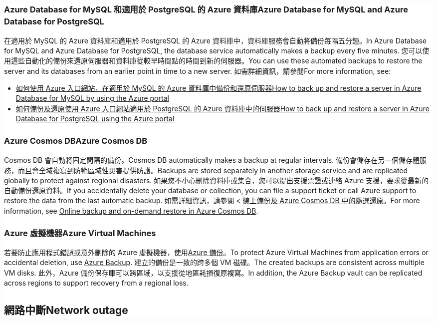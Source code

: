 ### <a name="azure-database-for-mysql-and-azure-database-for-postgresql"></a><span data-ttu-id="293a4-230">Azure Database for MySQL 和適用於 PostgreSQL 的 Azure 資料庫</span><span class="sxs-lookup"><span data-stu-id="293a4-230">Azure Database for MySQL and Azure Database for PostgreSQL</span></span>

<span data-ttu-id="293a4-231">在適用於 MySQL 的 Azure 資料庫和適用於 PostgreSQL 的 Azure 資料庫中，資料庫服務會自動將備份每隔五分鐘。</span><span class="sxs-lookup"><span data-stu-id="293a4-231">In Azure Database for MySQL and Azure Database for PostgreSQL, the database service automatically makes a backup every five minutes.</span></span> <span data-ttu-id="293a4-232">您可以使用這些自動化的備份來還原伺服器和資料庫從較早時間點的時間到新的伺服器。</span><span class="sxs-lookup"><span data-stu-id="293a4-232">You can use these automated backups to restore the server and its databases from an earlier point in time to a new server.</span></span> <span data-ttu-id="293a4-233">如需詳細資訊，請參閱</span><span class="sxs-lookup"><span data-stu-id="293a4-233">For more information, see:</span></span>

- [<span data-ttu-id="293a4-234">如何使用 Azure 入口網站，在適用於 MySQL 的 Azure 資料庫中備份和還原伺服器</span><span class="sxs-lookup"><span data-stu-id="293a4-234">How to back up and restore a server in Azure Database for MySQL by using the Azure portal</span></span>](/azure/mysql/howto-restore-server-portal)
- [<span data-ttu-id="293a4-235">如何備份及還原使用 Azure 入口網站適用於 PostgreSQL 的 Azure 資料庫中的伺服器</span><span class="sxs-lookup"><span data-stu-id="293a4-235">How to back up and restore a server in Azure Database for PostgreSQL using the Azure portal</span></span>](/azure/postgresql/howto-restore-server-portal)

### <a name="azure-cosmos-db"></a><span data-ttu-id="293a4-236">Azure Cosmos DB</span><span class="sxs-lookup"><span data-stu-id="293a4-236">Azure Cosmos DB</span></span>

<span data-ttu-id="293a4-237">Cosmos DB 會自動將固定間隔的備份。</span><span class="sxs-lookup"><span data-stu-id="293a4-237">Cosmos DB automatically makes a backup at regular intervals.</span></span> <span data-ttu-id="293a4-238">備份會儲存在另一個儲存體服務，而且會全域複寫到防範區域性災害提供防護。</span><span class="sxs-lookup"><span data-stu-id="293a4-238">Backups are stored separately in another storage service and are replicated globally to protect against regional disasters.</span></span> <span data-ttu-id="293a4-239">如果您不小心刪除資料庫或集合，您可以提出支援票證或連絡 Azure 支援，要求從最新的自動備份還原資料。</span><span class="sxs-lookup"><span data-stu-id="293a4-239">If you accidentally delete your database or collection, you can file a support ticket or call Azure support to restore the data from the last automatic backup.</span></span> <span data-ttu-id="293a4-240">如需詳細資訊，請參閱 <<c0> [ 線上備份及 Azure Cosmos DB 中的隨選還原](/azure/cosmos-db/online-backup-and-restore)。</span><span class="sxs-lookup"><span data-stu-id="293a4-240">For more information, see [Online backup and on-demand restore in Azure Cosmos DB](/azure/cosmos-db/online-backup-and-restore).</span></span>

### <a name="azure-virtual-machines"></a><span data-ttu-id="293a4-241">Azure 虛擬機器</span><span class="sxs-lookup"><span data-stu-id="293a4-241">Azure Virtual Machines</span></span>

<span data-ttu-id="293a4-242">若要防止應用程式錯誤或意外刪除的 Azure 虛擬機器，使用[Azure 備份](/azure/backup/)。</span><span class="sxs-lookup"><span data-stu-id="293a4-242">To protect Azure Virtual Machines from application errors or accidental deletion, use [Azure Backup](/azure/backup/).</span></span> <span data-ttu-id="293a4-243">建立的備份是一致的跨多個 VM 磁碟。</span><span class="sxs-lookup"><span data-stu-id="293a4-243">The created backups are consistent across multiple VM disks.</span></span> <span data-ttu-id="293a4-244">此外，Azure 備份保存庫可以跨區域，以支援從地區耗損復原複寫。</span><span class="sxs-lookup"><span data-stu-id="293a4-244">In addition, the Azure Backup vault can be replicated across regions to support recovery from a regional loss.</span></span>

## <a name="network-outage"></a><span data-ttu-id="293a4-245">網路中斷</span><span class="sxs-lookup"><span data-stu-id="293a4-245">Network outage</span></span>
